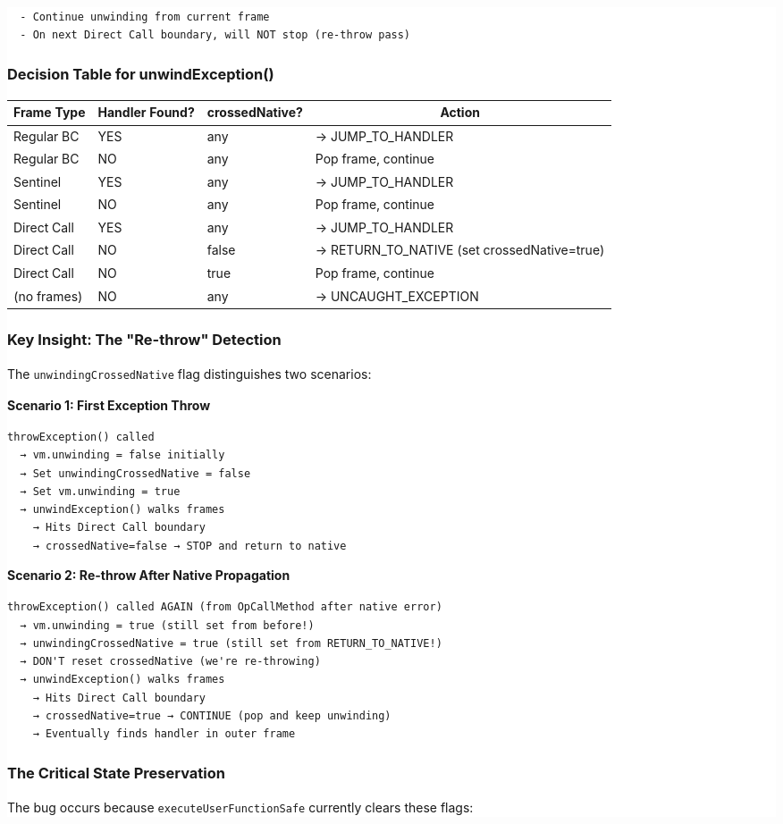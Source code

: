 ```
  - Continue unwinding from current frame
  - On next Direct Call boundary, will NOT stop (re-throw pass)
```

### Decision Table for unwindException()

| Frame Type | Handler Found? | crossedNative? | Action |
|------------|---------------|----------------|---------|
| Regular BC | YES | any | → JUMP_TO_HANDLER |
| Regular BC | NO | any | Pop frame, continue |
| Sentinel | YES | any | → JUMP_TO_HANDLER |
| Sentinel | NO | any | Pop frame, continue |
| Direct Call | YES | any | → JUMP_TO_HANDLER |
| Direct Call | NO | false | → RETURN_TO_NATIVE (set crossedNative=true) |
| Direct Call | NO | true | Pop frame, continue |
| (no frames) | NO | any | → UNCAUGHT_EXCEPTION |

### Key Insight: The "Re-throw" Detection

The `unwindingCrossedNative` flag distinguishes two scenarios:

**Scenario 1: First Exception Throw**
```
throwException() called
  → vm.unwinding = false initially
  → Set unwindingCrossedNative = false
  → Set vm.unwinding = true
  → unwindException() walks frames
    → Hits Direct Call boundary
    → crossedNative=false → STOP and return to native
```

**Scenario 2: Re-throw After Native Propagation**
```
throwException() called AGAIN (from OpCallMethod after native error)
  → vm.unwinding = true (still set from before!)
  → unwindingCrossedNative = true (still set from RETURN_TO_NATIVE!)
  → DON'T reset crossedNative (we're re-throwing)
  → unwindException() walks frames
    → Hits Direct Call boundary
    → crossedNative=true → CONTINUE (pop and keep unwinding)
    → Eventually finds handler in outer frame
```

### The Critical State Preservation

The bug occurs because `executeUserFunctionSafe` currently clears these flags:
